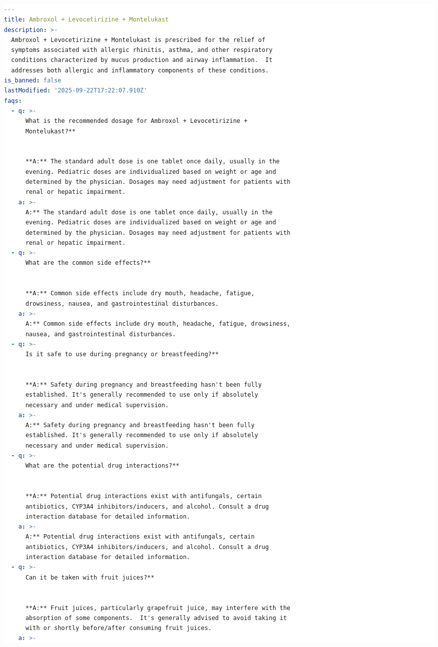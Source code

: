 ```yaml
---
title: Ambroxol + Levocetirizine + Montelukast
description: >-
  Ambroxol + Levocetirizine + Montelukast is prescribed for the relief of
  symptoms associated with allergic rhinitis, asthma, and other respiratory
  conditions characterized by mucus production and airway inflammation.  It
  addresses both allergic and inflammatory components of these conditions.
is_banned: false
lastModified: '2025-09-22T17:22:07.910Z'
faqs:
  - q: >-
      What is the recommended dosage for Ambroxol + Levocetirizine +
      Montelukast?**


      **A:** The standard adult dose is one tablet once daily, usually in the
      evening. Pediatric doses are individualized based on weight or age and
      determined by the physician. Dosages may need adjustment for patients with
      renal or hepatic impairment.
    a: >-
      A:** The standard adult dose is one tablet once daily, usually in the
      evening. Pediatric doses are individualized based on weight or age and
      determined by the physician. Dosages may need adjustment for patients with
      renal or hepatic impairment.
  - q: >-
      What are the common side effects?**


      **A:** Common side effects include dry mouth, headache, fatigue,
      drowsiness, nausea, and gastrointestinal disturbances.
    a: >-
      A:** Common side effects include dry mouth, headache, fatigue, drowsiness,
      nausea, and gastrointestinal disturbances.
  - q: >-
      Is it safe to use during pregnancy or breastfeeding?**


      **A:** Safety during pregnancy and breastfeeding hasn't been fully
      established. It's generally recommended to use only if absolutely
      necessary and under medical supervision.
    a: >-
      A:** Safety during pregnancy and breastfeeding hasn't been fully
      established. It's generally recommended to use only if absolutely
      necessary and under medical supervision.
  - q: >-
      What are the potential drug interactions?**


      **A:** Potential drug interactions exist with antifungals, certain
      antibiotics, CYP3A4 inhibitors/inducers, and alcohol. Consult a drug
      interaction database for detailed information.
    a: >-
      A:** Potential drug interactions exist with antifungals, certain
      antibiotics, CYP3A4 inhibitors/inducers, and alcohol. Consult a drug
      interaction database for detailed information.
  - q: >-
      Can it be taken with fruit juices?**


      **A:** Fruit juices, particularly grapefruit juice, may interfere with the
      absorption of some components.  It's generally advised to avoid taking it
      with or shortly before/after consuming fruit juices.
    a: >-
```
